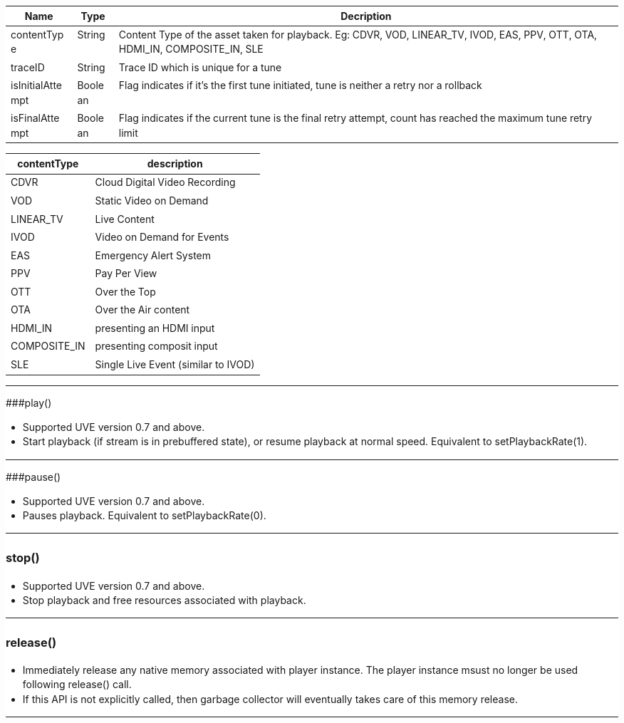 | Name | Type | Decription |
| ---- | ---- | ---------- |
| contentType | String | Content Type of the asset taken for playback. Eg: CDVR, VOD, LINEAR_TV, IVOD, EAS, PPV, OTT, OTA, HDMI_IN, COMPOSITE_IN, SLE |
| traceID | String | Trace ID which is unique for a tune |
| isInitialAttempt | Boolean | Flag indicates if it’s the first tune initiated, tune is neither a retry nor a rollback |
| isFinalAttempt | Boolean | Flag indicates if the current tune is the final retry attempt, count has reached the maximum tune retry limit |

|contentType|description|
|-----------|-----------|
|CDVR|Cloud Digital Video Recording|
|VOD|Static Video on Demand|
|LINEAR_TV|Live Content|
|IVOD|Video on Demand for Events|
|EAS|Emergency Alert System|
|PPV|Pay Per View|
|OTT|Over the Top|
|OTA|Over the Air content|
|HDMI_IN|presenting an HDMI input|
|COMPOSITE_IN|presenting composit input|
|SLE|Single Live Event (similar to IVOD)|
---

###play()

- Supported UVE version 0.7 and above.
- Start playback (if stream is in prebuffered state), or resume playback at normal speed.  Equivalent to setPlaybackRate(1).

---

###pause()

- Supported UVE version 0.7 and above.
- Pauses playback.  Equivalent to setPlaybackRate(0).

---

### stop()
- Supported UVE version 0.7 and above.
- Stop playback and free resources associated with playback.

---

### release()
- Immediately release any native memory associated with player instance. The player instance msust no longer be used following release() call.
- If this API is not explicitly called, then garbage collector will eventually takes care of this memory release.

---